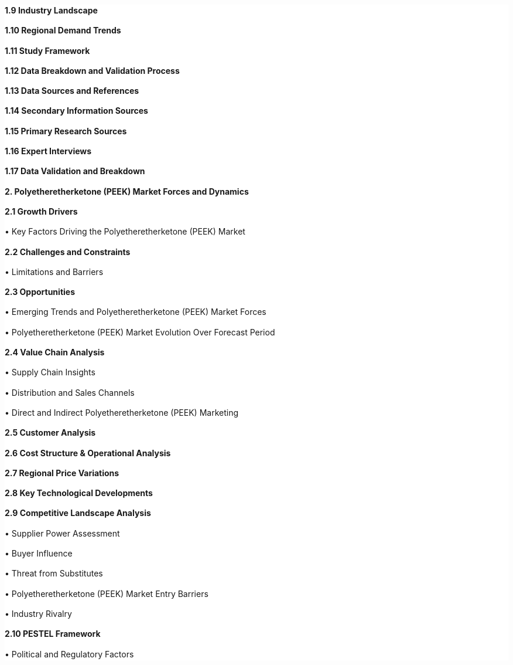 <strong>1.9 Industry Landscape</strong>

<strong>1.10 Regional Demand Trends</strong>

<strong>1.11 Study Framework</strong>

<strong>1.12 Data Breakdown and Validation Process</strong>

<strong>1.13 Data Sources and References</strong>

<strong>1.14 Secondary Information Sources</strong>

<strong>1.15 Primary Research Sources</strong>

<strong>1.16 Expert Interviews</strong>

<strong>1.17 Data Validation and Breakdown</strong>

<strong>2. Polyetheretherketone (PEEK) Market Forces and Dynamics</strong>

<strong>2.1 Growth Drivers</strong>

• Key Factors Driving the Polyetheretherketone (PEEK) Market

<strong>2.2 Challenges and Constraints</strong>

• Limitations and Barriers

<strong>2.3 Opportunities</strong>

• Emerging Trends and Polyetheretherketone (PEEK) Market Forces

• Polyetheretherketone (PEEK) Market Evolution Over Forecast Period

<strong>2.4 Value Chain Analysis</strong>

• Supply Chain Insights

• Distribution and Sales Channels

• Direct and Indirect Polyetheretherketone (PEEK) Marketing

<strong>2.5 Customer Analysis</strong>

<strong>2.6 Cost Structure & Operational Analysis</strong>

<strong>2.7 Regional Price Variations</strong>

<strong>2.8 Key Technological Developments</strong>

<strong>2.9 Competitive Landscape Analysis</strong>

• Supplier Power Assessment

• Buyer Influence

• Threat from Substitutes

• Polyetheretherketone (PEEK) Market Entry Barriers

• Industry Rivalry

<strong>2.10 PESTEL Framework</strong>

• Political and Regulatory Factors
